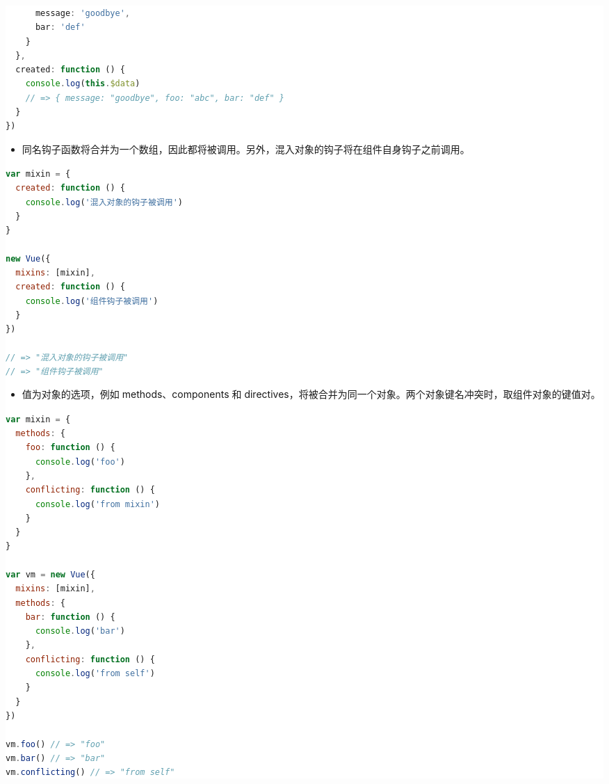 ```js
      message: 'goodbye',
      bar: 'def'
    }
  },
  created: function () {
    console.log(this.$data)
    // => { message: "goodbye", foo: "abc", bar: "def" }
  }
})
```
* 同名钩子函数将合并为一个数组，因此都将被调用。另外，混入对象的钩子将在组件自身钩子之前调用。
```js
var mixin = {
  created: function () {
    console.log('混入对象的钩子被调用')
  }
}

new Vue({
  mixins: [mixin],
  created: function () {
    console.log('组件钩子被调用')
  }
})

// => "混入对象的钩子被调用"
// => "组件钩子被调用"
```
* 值为对象的选项，例如 methods、components 和 directives，将被合并为同一个对象。两个对象键名冲突时，取组件对象的键值对。
```js
var mixin = {
  methods: {
    foo: function () {
      console.log('foo')
    },
    conflicting: function () {
      console.log('from mixin')
    }
  }
}

var vm = new Vue({
  mixins: [mixin],
  methods: {
    bar: function () {
      console.log('bar')
    },
    conflicting: function () {
      console.log('from self')
    }
  }
})

vm.foo() // => "foo"
vm.bar() // => "bar"
vm.conflicting() // => "from self"
```
